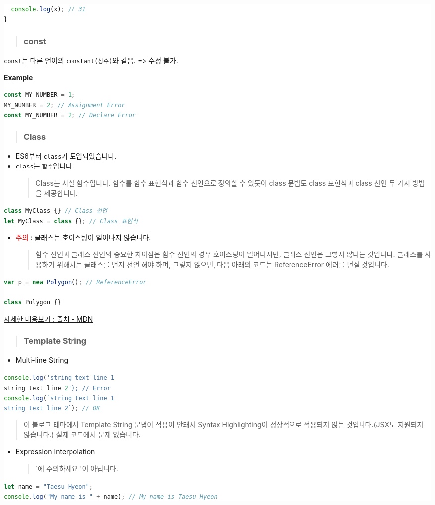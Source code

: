 ```js
  console.log(x); // 31
}
```

> ### const

`const`는 다른 언어의 `constant(상수)`와 같음. => 수정 불가.

**Example**

```js
const MY_NUMBER = 1;
MY_NUMBER = 2; // Assignment Error
const MY_NUMBER = 2; // Declare Error
```

> ### Class

- ES6부터 `class`가 도입되었습니다.
- `class`는 `함수`입니다.
  > Class는 사실 함수입니다. 함수를 함수 표현식과 함수 선언으로 정의할 수 있듯이 class 문법도 class 표현식과 class 선언 두 가지 방법을 제공합니다.

```js
class MyClass {} // Class 선언
let MyClass = class {}; // Class 표현식
```

- <span style="color: red">주의</span> : 클래스는 호이스팅이 일어나지 않습니다.
  > 함수 선언과 클래스 선언의 중요한 차이점은 함수 선언의 경우 호이스팅이 일어나지만, 클래스 선언은 그렇지 않다는 것입니다. 클래스를 사용하기 위해서는 클래스를 먼저 선언 해야 하며, 그렇지 않으면, 다음 아래의 코드는 ReferenceError 에러를 던질 것입니다.

```js
var p = new Polygon(); // ReferenceError

class Polygon {}
```

[자세한 내용보기 : 출처 - MDN](<(https://developer.mozilla.org/ko/docs/Web/JavaScript/Reference/Classes)>)

> ### Template String

- Multi-line String

```js
console.log('string text line 1
string text line 2'); // Error
console.log(`string text line 1
string text line 2`); // OK
```

> 이 블로그 테마에서 Template String 문법이 적용이 안돼서 Syntax Highlighting이 정상적으로 적용되지 않는 것입니다.(JSX도 지원되지 않습니다.) 실제 코드에서 문제 없습니다.

- Expression Interpolation
  > `에 주의하세요 '이 아닙니다.

```js
let name = "Taesu Hyeon";
console.log("My name is " + name); // My name is Taesu Hyeon
```
